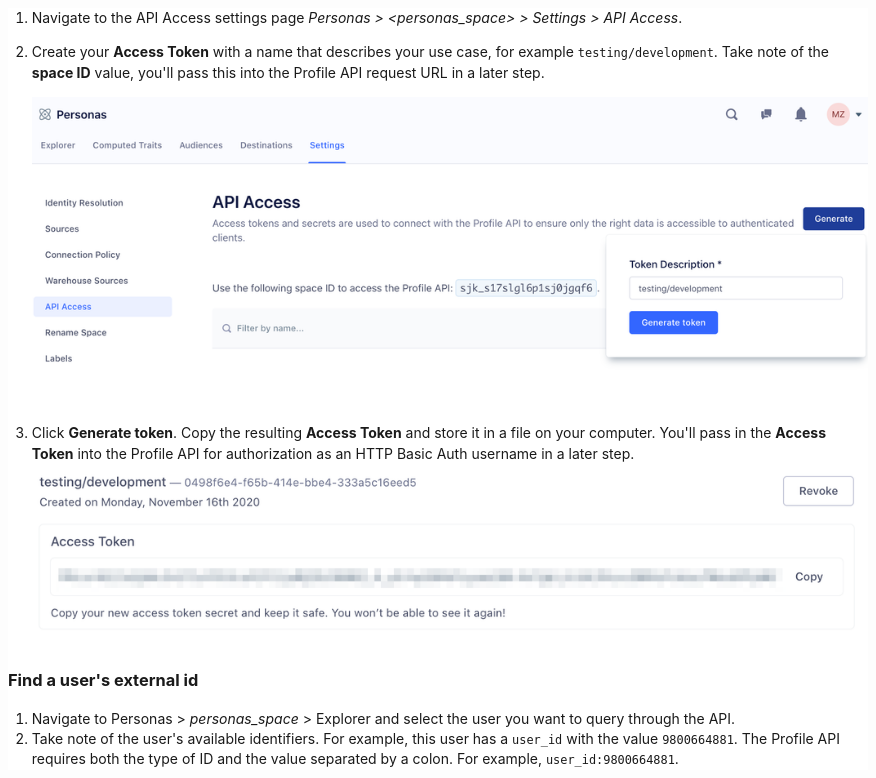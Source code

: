 1.  Navigate to the API Access settings page *Personas > <personas_space> > Settings > API Access*.

2.  Create your **Access Token** with a name that describes your use case, for example `testing/development`. Take note of the **space ID** value, you'll pass this into the Profile API request URL in a later step.

    ![](images/1516309197043.png)

3.  Click **Generate token**. Copy the resulting **Access Token** and store it in a file on your computer. You'll pass in the **Access Token** into the Profile API for authorization as an HTTP Basic Auth username in a later step.
    ![](images/1526362840437.png)


### Find a user's external id

1. Navigate to Personas > *personas_space* > Explorer and select the user you want to query through the API.
2. Take note of the user's available identifiers. For example, this user has a `user_id` with the value `9800664881`. The Profile API requires both the type of ID and the value separated by a colon. For example, `user_id:9800664881`.